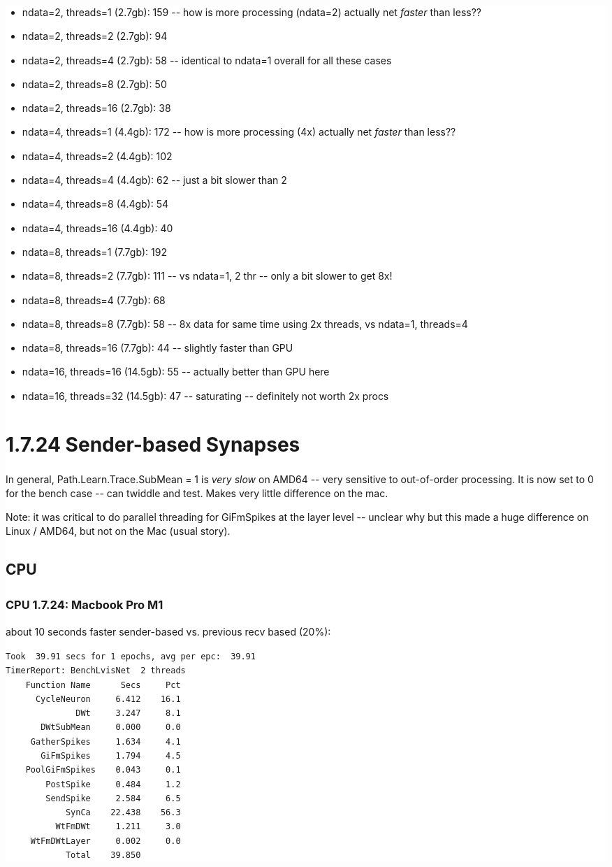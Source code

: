 * ndata=2, threads=1 (2.7gb):  159 -- how is more processing (ndata=2) actually net *faster* than less??
* ndata=2, threads=2 (2.7gb):  94
* ndata=2, threads=4 (2.7gb):  58  -- identical to ndata=1 overall for all these cases
* ndata=2, threads=8 (2.7gb):  50
* ndata=2, threads=16 (2.7gb): 38

* ndata=4, threads=1 (4.4gb):  172 -- how is more processing (4x) actually net *faster* than less??
* ndata=4, threads=2 (4.4gb):  102
* ndata=4, threads=4 (4.4gb):  62  -- just a bit slower than 2
* ndata=4, threads=8 (4.4gb):  54
* ndata=4, threads=16 (4.4gb): 40

* ndata=8, threads=1 (7.7gb):  192
* ndata=8, threads=2 (7.7gb):  111 -- vs ndata=1, 2 thr -- only a bit slower to get 8x!
* ndata=8, threads=4 (7.7gb):  68
* ndata=8, threads=8 (7.7gb):  58  -- 8x data for same time using 2x threads, vs ndata=1, threads=4
* ndata=8, threads=16 (7.7gb): 44  -- slightly faster than GPU

* ndata=16, threads=16 (14.5gb): 55 -- actually better than GPU here
* ndata=16, threads=32 (14.5gb): 47 -- saturating -- definitely not worth 2x procs

# 1.7.24 Sender-based Synapses

In general, Path.Learn.Trace.SubMean = 1 is *very slow* on AMD64 -- very sensitive to out-of-order processing.  It is now set to 0 for the bench case -- can twiddle and test.  Makes very little difference on the mac.

Note: it was critical to do parallel threading for GiFmSpikes at the layer level -- unclear why but this made a huge difference on Linux / AMD64, but not on the Mac (usual story).  

## CPU

### CPU 1.7.24: Macbook Pro M1

about 10 seconds faster sender-based vs. previous recv based (20%):

```
Took  39.91 secs for 1 epochs, avg per epc:  39.91
TimerReport: BenchLvisNet  2 threads
	Function Name 	   Secs	    Pct
	  CycleNeuron 	  6.412	   16.1
	          DWt 	  3.247	    8.1
	   DWtSubMean 	  0.000	    0.0
	 GatherSpikes 	  1.634	    4.1
	   GiFmSpikes 	  1.794	    4.5
	PoolGiFmSpikes 	  0.043	    0.1
	    PostSpike 	  0.484	    1.2
	    SendSpike 	  2.584	    6.5
	        SynCa 	 22.438	   56.3
	      WtFmDWt 	  1.211	    3.0
	 WtFmDWtLayer 	  0.002	    0.0
	        Total 	 39.850
```
